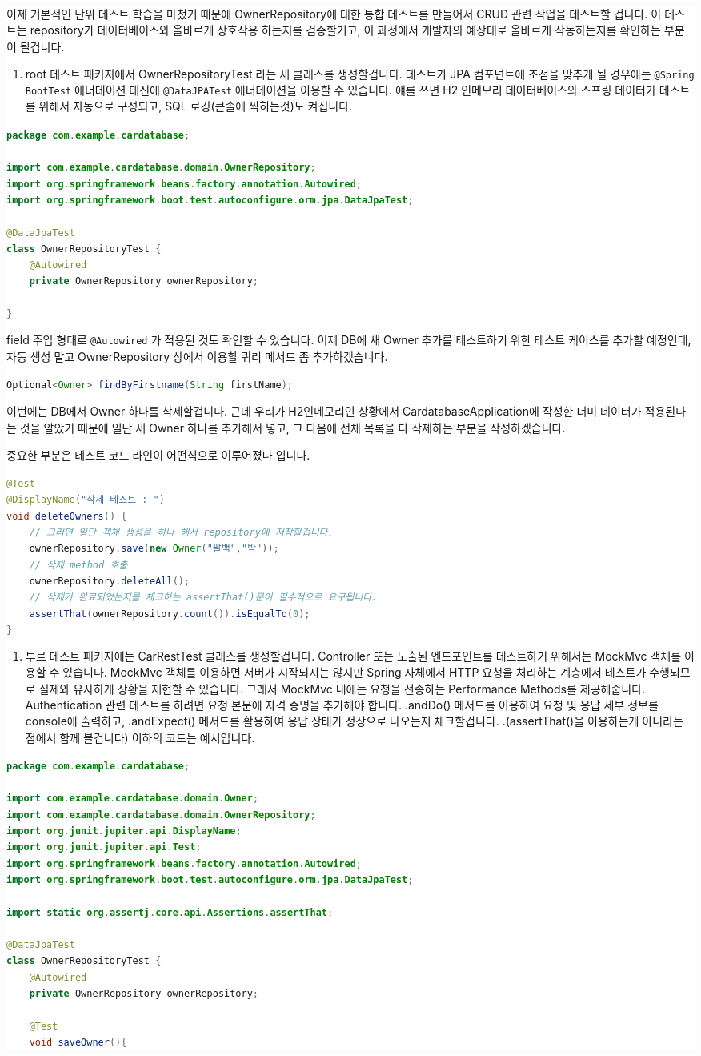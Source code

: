 이제 기본적인 단위 테스트 학습을 마쳤기 때문에 OwnerRepository에 대한 통합 테스트를 만들어서 CRUD 관련 작업을 테스트할 겁니다. 이 테스트는 repository가 데이터베이스와 올바르게 상호작용 하는지를 검증할거고, 이 과정에서 개발자의 예상대로 올바르게 작동하는지를 확인하는 부분이 될겁니다.

1. root 테스트 패키지에서 OwnerRepositoryTest 라는 새 클래스를 생성할겁니다. 테스트가 JPA 컴포넌트에 초점을 맞추게 될 경우에는 `@SpringBootTest` 애너테이션 대신에 `@DataJPATest` 애너테이션을 이용할 수 있습니다. 얘를 쓰면 H2 인메모리 데이터베이스와 스프링 데이터가 테스트를 위해서 자동으로 구성되고, SQL 로깅(콘솔에 찍히는것)도 켜집니다.
```java
package com.example.cardatabase;

import com.example.cardatabase.domain.OwnerRepository;
import org.springframework.beans.factory.annotation.Autowired;
import org.springframework.boot.test.autoconfigure.orm.jpa.DataJpaTest;

@DataJpaTest
class OwnerRepositoryTest {
    @Autowired
    private OwnerRepository ownerRepository;
    
}
```
field 주입 형태로 `@Autowired` 가 적용된 것도 확인할 수 있습니다. 이제 DB에 새 Owner 추가를 테스트하기 위한 테스트 케이스를 추가할 예정인데, 자동 생성 말고 OwnerRepository 상에서 이용할 쿼리 메서드 좀 추가하겠습니다.
```java
Optional<Owner> findByFirstname(String firstName);
```

이번에는 DB에서 Owner 하나를 삭제할겁니다. 근데 우리가 H2인메모리인 상황에서 CardatabaseApplication에 작성한 더미 데이터가 적용된다는 것을 알았기 때문에 일단 새 Owner 하나를 추가해서 넣고, 그 다음에 전체 목록을 다 삭제하는 부분을 작성하겠습니다.

중요한 부분은 테스트 코드 라인이 어떤식으로 이루어졌나 입니다.
```java
@Test
@DisplayName("삭제 테스트 : ")
void deleteOwners() { 
    // 그러면 일단 객체 생성을 하나 해서 repository에 저장할겁니다.
    ownerRepository.save(new Owner("팔백","박"));
    // 삭제 method 호출
    ownerRepository.deleteAll();
    // 삭제가 완료되었는지를 체크하는 assertThat()문이 필수적으로 요구됩니다.
    assertThat(ownerRepository.count()).isEqualTo(0);
}
```

1. 투르 테스트 패키지에는 CarRestTest 클래스를 생성할겁니다. Controller 또는 노출된  엔드포인트를 테스트하기 위해서는 MockMvc 객체를 이용할 수 있습니다. MockMvc 객체를 이용하면 서버가 시작되지는 않지만 Spring 자체에서 HTTP 요청을 처리하는 계층에서 테스트가 수행되므로 실제와 유사하게 상황을 재현할 수 있습니다. 그래서 MockMvc 내에는 요청을 전송하는 Performance Methods를 제공해줍니다. Authentication 관련 테스트를 하려면 요청 본문에 자격 증명을 추가해야 합니다. .andDo() 메서드를 이용하여 요청 및 응답 세부 정보를 console에 출력하고, .andExpect() 메서드를 활용하여 응답 상태가 정상으로 나오는지 체크할겁니다. .(assertThat()을 이용하는게 아니라는 점에서 함께 볼겁니다) 이하의 코드는 예시입니다.
```java
package com.example.cardatabase;

import com.example.cardatabase.domain.Owner;
import com.example.cardatabase.domain.OwnerRepository;
import org.junit.jupiter.api.DisplayName;
import org.junit.jupiter.api.Test;
import org.springframework.beans.factory.annotation.Autowired;
import org.springframework.boot.test.autoconfigure.orm.jpa.DataJpaTest;

import static org.assertj.core.api.Assertions.assertThat;

@DataJpaTest
class OwnerRepositoryTest {
    @Autowired
    private OwnerRepository ownerRepository;

    @Test
    void saveOwner(){
```